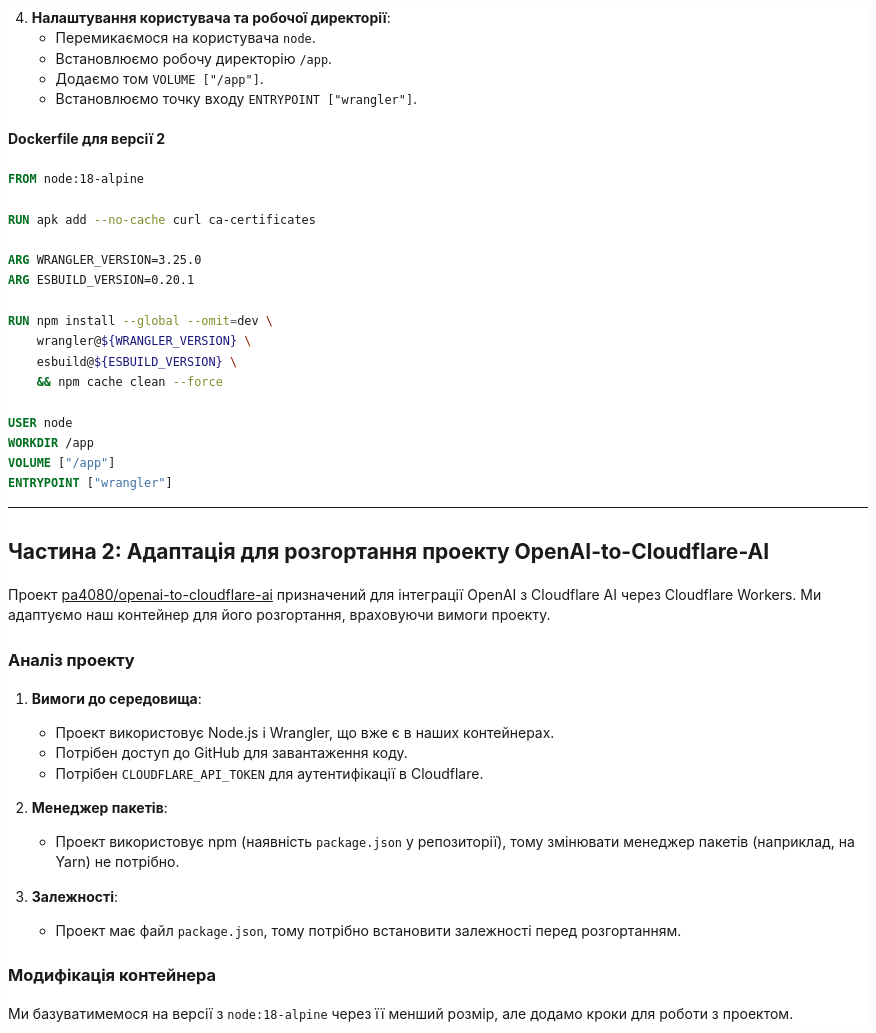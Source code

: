 4. **Налаштування користувача та робочої директорії**:
   - Перемикаємося на користувача `node`.
   - Встановлюємо робочу директорію `/app`.
   - Додаємо том `VOLUME ["/app"]`.
   - Встановлюємо точку входу `ENTRYPOINT ["wrangler"]`.

#### Dockerfile для версії 2

```dockerfile
FROM node:18-alpine

RUN apk add --no-cache curl ca-certificates

ARG WRANGLER_VERSION=3.25.0
ARG ESBUILD_VERSION=0.20.1

RUN npm install --global --omit=dev \
    wrangler@${WRANGLER_VERSION} \
    esbuild@${ESBUILD_VERSION} \
    && npm cache clean --force

USER node
WORKDIR /app
VOLUME ["/app"]
ENTRYPOINT ["wrangler"]
```

---

## Частина 2: Адаптація для розгортання проекту OpenAI-to-Cloudflare-AI

Проект [pa4080/openai-to-cloudflare-ai](https://github.com/pa4080/openai-to-cloudflare-ai.git) призначений для інтеграції OpenAI з Cloudflare AI через Cloudflare Workers. Ми адаптуємо наш контейнер для його розгортання, враховуючи вимоги проекту.

### Аналіз проекту

1. **Вимоги до середовища**:
   - Проект використовує Node.js і Wrangler, що вже є в наших контейнерах.
   - Потрібен доступ до GitHub для завантаження коду.
   - Потрібен `CLOUDFLARE_API_TOKEN` для аутентифікації в Cloudflare.

2. **Менеджер пакетів**:
   - Проект використовує npm (наявність `package.json` у репозиторії), тому змінювати менеджер пакетів (наприклад, на Yarn) не потрібно.

3. **Залежності**:
   - Проект має файл `package.json`, тому потрібно встановити залежності перед розгортанням.

### Модифікація контейнера

Ми базуватимемося на версії з `node:18-alpine` через її менший розмір, але додамо кроки для роботи з проектом.
